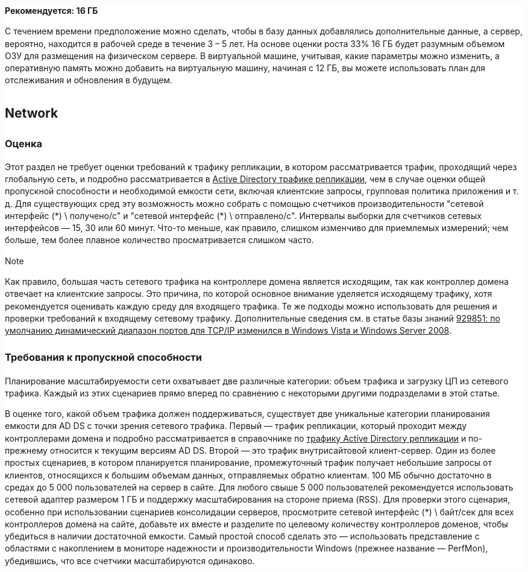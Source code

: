 **Рекомендуется: 16 ГБ**

С течением времени предположение можно сделать, чтобы в базу данных добавлялись дополнительные данные, а сервер, вероятно, находится в рабочей среде в течение 3 – 5 лет. На основе оценки роста 33% 16 ГБ будет разумным объемом ОЗУ для размещения на физическом сервере. В виртуальной машине, учитывая, какие параметры можно изменить, а оперативную память можно добавить на виртуальную машину, начиная с 12 ГБ, вы можете использовать план для отслеживания и обновления в будущем.

## <a name="network"></a>Network

### <a name="evaluating"></a>Оценка
Этот раздел не требует оценки требований к трафику репликации, в котором рассматривается трафик, проходящий через глобальную сеть, и подробно рассматривается в [Active Directory трафике репликации](https://docs.microsoft.com/previous-versions/windows/it-pro/windows-2000-server/bb742457(v=technet.10)), чем в случае оценки общей пропускной способности и необходимой емкости сети, включая клиентские запросы, групповая политика приложения и т. д. Для существующих сред эту возможность можно собрать с помощью счетчиков производительности "сетевой интерфейс (\*) \ получено/с" и "сетевой интерфейс (\*) \ отправлено/с". Интервалы выборки для счетчиков сетевых интерфейсов — 15, 30 или 60 минут. Что-то меньше, как правило, слишком изменчиво для приемлемых измерений; чем больше, тем более плавное количество просматривается слишком часто.

> [!NOTE]
> Как правило, большая часть сетевого трафика на контроллере домена является исходящим, так как контроллер домена отвечает на клиентские запросы. Это причина, по которой основное внимание уделяется исходящему трафику, хотя рекомендуется оценивать каждую среду для входящего трафика. Те же подходы можно использовать для решения и проверки требований к входящему сетевому трафику. Дополнительные сведения см. в статье базы знаний [929851: по умолчанию динамический диапазон портов для TCP/IP изменился в Windows Vista и Windows Server 2008](https://support.microsoft.com/kb/929851).

### <a name="bandwidth-needs"></a>Требования к пропускной способности

Планирование масштабируемости сети охватывает две различные категории: объем трафика и загрузку ЦП из сетевого трафика. Каждый из этих сценариев прямо вперед по сравнению с некоторыми другими подразделами в этой статье.

В оценке того, какой объем трафика должен поддерживаться, существует две уникальные категории планирования емкости для AD DS с точки зрения сетевого трафика. Первый — трафик репликации, который проходит между контроллерами домена и подробно рассматривается в справочнике по [трафику Active Directory репликации](https://docs.microsoft.com/previous-versions/windows/it-pro/windows-2000-server/bb742457(v=technet.10)) и по-прежнему относится к текущим версиям AD DS. Второй — это трафик внутрисайтовой клиент-сервер. Один из более простых сценариев, в котором планируется планирование, промежуточный трафик получает небольшие запросы от клиентов, относящихся к большим объемам данных, отправляемых обратно клиентам. 100 МБ обычно достаточно в средах до 5 000 пользователей на сервер в сайте. Для любого свыше 5 000 пользователей рекомендуется использовать сетевой адаптер размером 1 ГБ и поддержку масштабирования на стороне приема (RSS). Для проверки этого сценария, особенно при использовании сценариев консолидации серверов, просмотрите сетевой интерфейс (\*) \ байт/сек для всех контроллеров домена на сайте, добавьте их вместе и разделите по целевому количеству контроллеров доменов, чтобы убедиться в наличии достаточной емкости. Самый простой способ сделать это — использовать представление с областями с накоплением в мониторе надежности и производительности Windows (прежнее название — PerfMon), убедившись, что все счетчики масштабируются одинаково.
